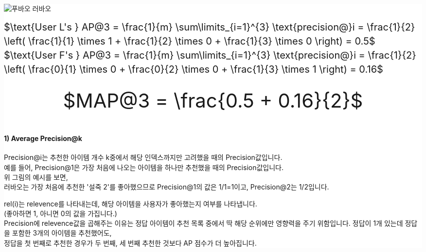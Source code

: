![푸바오 러바오](https://github.com/hoon-bari/hoon-bari.github.io/assets/121400054/1b214d81-e68c-4630-8696-2124bd1e5a61)

<style>
.math_6 {
    display: flex;
    justify-content: center;
    font-size: 20px; 
}
</style>

<div class="math_6">
    $\text{User L's } AP@3 = \frac{1}{m} \sum\limits_{i=1}^{3} \text{precision@}i = \frac{1}{2} \left( \frac{1}{1} \times 1 + \frac{1}{2} \times 0 + \frac{1}{3} \times 0 \right) = 0.5$
</div>
  
<style>
.math_7 {
    display: flex;
    justify-content: center;
    font-size: 20px; 
}
</style>

<div class="math_7">
    $\text{User F's } AP@3 = \frac{1}{m} \sum\limits_{i=1}^{3} \text{precision@}i = \frac{1}{2} \left( \frac{0}{1} \times 0 + \frac{0}{2} \times 0 + \frac{1}{3} \times 1 \right) = 0.16$
</div>
<br>
<style>
.math_8 {
    display: flex;
    justify-content: center;
    font-size: 40px; 
}
</style>

<div class="math_8">
    $MAP@3 = \frac{0.5 + 0.16}{2}$
</div>
<br>
  
#### 1\) Average Precision@k

Precision@i는 추천한 아이템 개수 k중에서 해당 인덱스까지만 고려했을 때의 Precision값입니다.  
예를 들어, Precision@1은 가장 처음에 나오는 아이템을 하나만 추천했을 때의 Precision값입니다.  
위 그림의 예시를 보면,  
러바오는 가장 처음에 추천한 '설죽 2'를 좋아했으므로 Precision@1의 값은 1/1=1이고, Precision@2는 1/2입니다.

rel(i)는 relevence를 나타내는데, 해당 아이템을 사용자가 좋아했는지 여부를 나타냅니다.  
(좋아하면 1, 아니면 0의 값을 가집니다.)  
Precision에 relevence값을 곱해주는 이유는 정답 아이템이 추천 목록 중에서 딱 해당 순위에만 영향력을 주기 위함입니다.
정답이 1개 있는데 정답을 포함한 3개의 아이템을 추천했어도,  
정답을 첫 번째로 추천한 경우가 두 번째, 세 번째 추천한 것보다 AP 점수가 더 높아집니다.  
